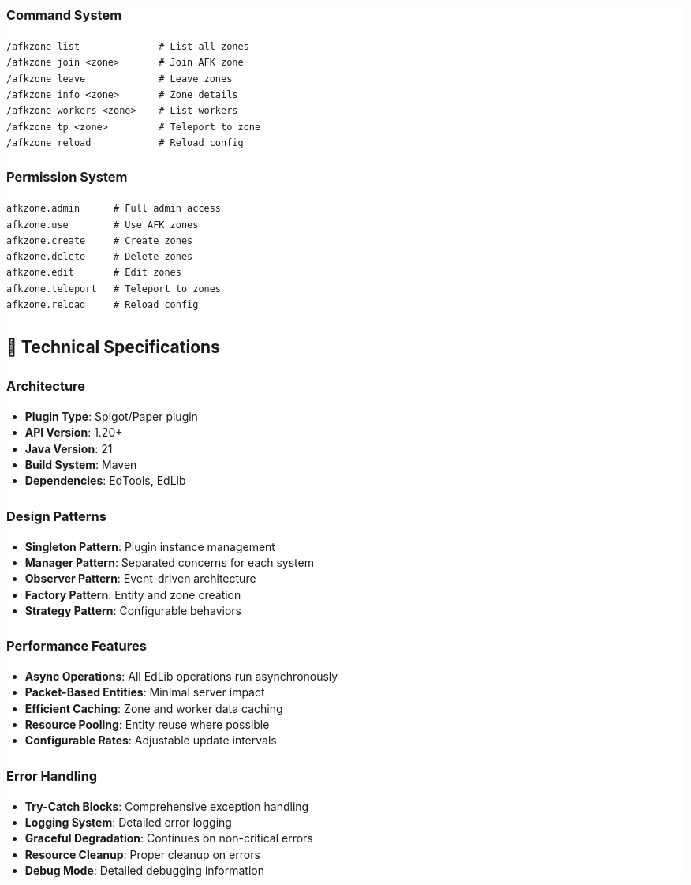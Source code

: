 ### Command System
```
/afkzone list              # List all zones
/afkzone join <zone>       # Join AFK zone
/afkzone leave             # Leave zones
/afkzone info <zone>       # Zone details
/afkzone workers <zone>    # List workers
/afkzone tp <zone>         # Teleport to zone
/afkzone reload            # Reload config
```

### Permission System
```
afkzone.admin      # Full admin access
afkzone.use        # Use AFK zones
afkzone.create     # Create zones
afkzone.delete     # Delete zones
afkzone.edit       # Edit zones
afkzone.teleport   # Teleport to zones
afkzone.reload     # Reload config
```

## 🔧 Technical Specifications

### Architecture
- **Plugin Type**: Spigot/Paper plugin
- **API Version**: 1.20+
- **Java Version**: 21
- **Build System**: Maven
- **Dependencies**: EdTools, EdLib

### Design Patterns
- **Singleton Pattern**: Plugin instance management
- **Manager Pattern**: Separated concerns for each system
- **Observer Pattern**: Event-driven architecture
- **Factory Pattern**: Entity and zone creation
- **Strategy Pattern**: Configurable behaviors

### Performance Features
- **Async Operations**: All EdLib operations run asynchronously
- **Packet-Based Entities**: Minimal server impact
- **Efficient Caching**: Zone and worker data caching
- **Resource Pooling**: Entity reuse where possible
- **Configurable Rates**: Adjustable update intervals

### Error Handling
- **Try-Catch Blocks**: Comprehensive exception handling
- **Logging System**: Detailed error logging
- **Graceful Degradation**: Continues on non-critical errors
- **Resource Cleanup**: Proper cleanup on errors
- **Debug Mode**: Detailed debugging information
